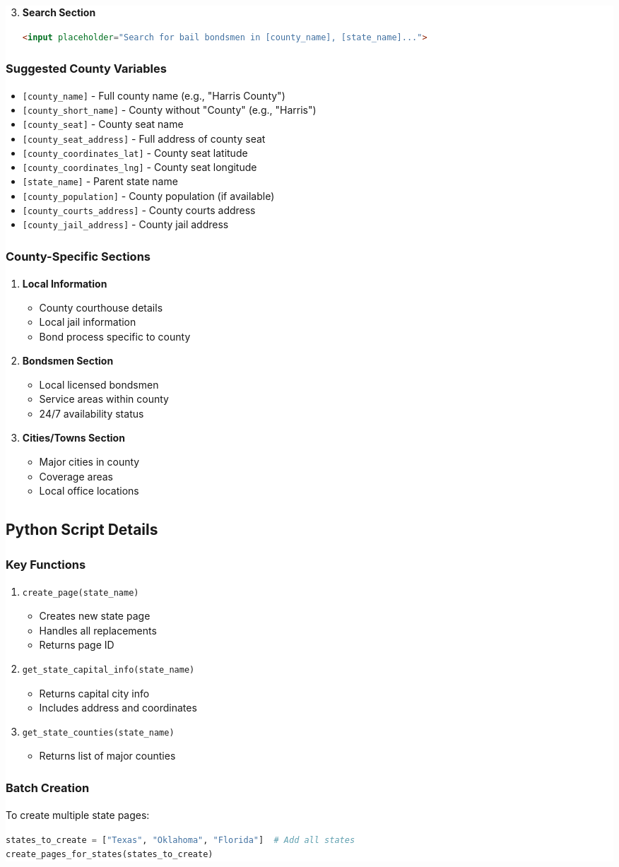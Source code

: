 3. **Search Section**
   ```html
   <input placeholder="Search for bail bondsmen in [county_name], [state_name]...">
   ```

### Suggested County Variables
- `[county_name]` - Full county name (e.g., "Harris County")
- `[county_short_name]` - County without "County" (e.g., "Harris")
- `[county_seat]` - County seat name
- `[county_seat_address]` - Full address of county seat
- `[county_coordinates_lat]` - County seat latitude
- `[county_coordinates_lng]` - County seat longitude
- `[state_name]` - Parent state name
- `[county_population]` - County population (if available)
- `[county_courts_address]` - County courts address
- `[county_jail_address]` - County jail address

### County-Specific Sections
1. **Local Information**
   - County courthouse details
   - Local jail information
   - Bond process specific to county

2. **Bondsmen Section**
   - Local licensed bondsmen
   - Service areas within county
   - 24/7 availability status

3. **Cities/Towns Section**
   - Major cities in county
   - Coverage areas
   - Local office locations

## Python Script Details

### Key Functions
1. `create_page(state_name)`
   - Creates new state page
   - Handles all replacements
   - Returns page ID

2. `get_state_capital_info(state_name)`
   - Returns capital city info
   - Includes address and coordinates

3. `get_state_counties(state_name)`
   - Returns list of major counties

### Batch Creation
To create multiple state pages:
```python
states_to_create = ["Texas", "Oklahoma", "Florida"]  # Add all states
create_pages_for_states(states_to_create)
```
